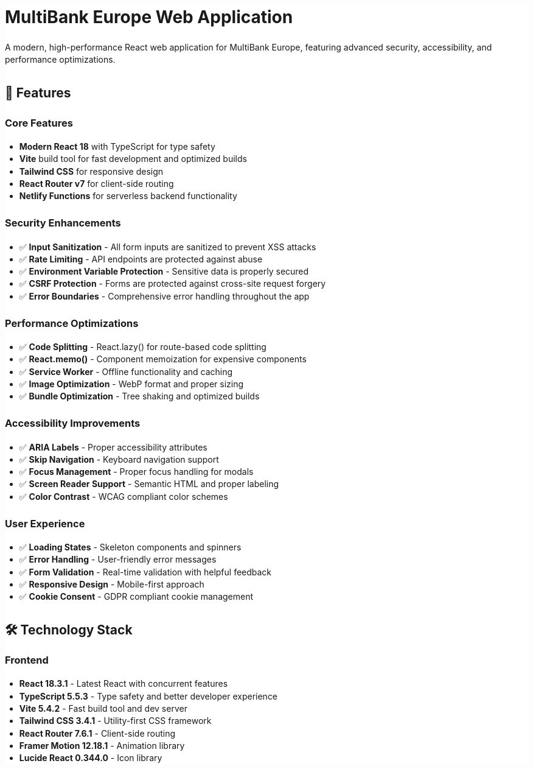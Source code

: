 # MultiBank Europe Web Application

A modern, high-performance React web application for MultiBank Europe, featuring advanced security, accessibility, and performance optimizations.

## 🚀 Features

### Core Features
- **Modern React 18** with TypeScript for type safety
- **Vite** build tool for fast development and optimized builds
- **Tailwind CSS** for responsive design
- **React Router v7** for client-side routing
- **Netlify Functions** for serverless backend functionality

### Security Enhancements
- ✅ **Input Sanitization** - All form inputs are sanitized to prevent XSS attacks
- ✅ **Rate Limiting** - API endpoints are protected against abuse
- ✅ **Environment Variable Protection** - Sensitive data is properly secured
- ✅ **CSRF Protection** - Forms are protected against cross-site request forgery
- ✅ **Error Boundaries** - Comprehensive error handling throughout the app

### Performance Optimizations
- ✅ **Code Splitting** - React.lazy() for route-based code splitting
- ✅ **React.memo()** - Component memoization for expensive components
- ✅ **Service Worker** - Offline functionality and caching
- ✅ **Image Optimization** - WebP format and proper sizing
- ✅ **Bundle Optimization** - Tree shaking and optimized builds

### Accessibility Improvements
- ✅ **ARIA Labels** - Proper accessibility attributes
- ✅ **Skip Navigation** - Keyboard navigation support
- ✅ **Focus Management** - Proper focus handling for modals
- ✅ **Screen Reader Support** - Semantic HTML and proper labeling
- ✅ **Color Contrast** - WCAG compliant color schemes

### User Experience
- ✅ **Loading States** - Skeleton components and spinners
- ✅ **Error Handling** - User-friendly error messages
- ✅ **Form Validation** - Real-time validation with helpful feedback
- ✅ **Responsive Design** - Mobile-first approach
- ✅ **Cookie Consent** - GDPR compliant cookie management

## 🛠️ Technology Stack

### Frontend
- **React 18.3.1** - Latest React with concurrent features
- **TypeScript 5.5.3** - Type safety and better developer experience
- **Vite 5.4.2** - Fast build tool and dev server
- **Tailwind CSS 3.4.1** - Utility-first CSS framework
- **React Router 7.6.1** - Client-side routing
- **Framer Motion 12.18.1** - Animation library
- **Lucide React 0.344.0** - Icon library
